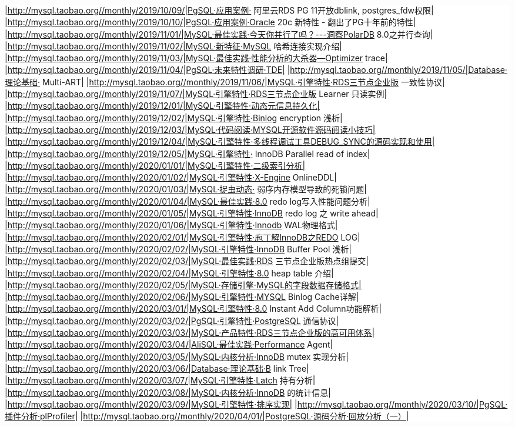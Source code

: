|http://mysql.taobao.org//monthly/2019/10/09/|PgSQL·应用案例· 阿里云RDS PG 11开放dblink, postgres_fdw权限|
|http://mysql.taobao.org//monthly/2019/10/10/|PgSQL·应用案例·Oracle 20c 新特性 - 翻出了PG十年前的特性|
|http://mysql.taobao.org//monthly/2019/11/01/|MySQL·最佳实践·今天你并行了吗？---洞察PolarDB 8.0之并行查询|
|http://mysql.taobao.org//monthly/2019/11/02/|MySQL·新特征·MySQL 哈希连接实现介绍|
|http://mysql.taobao.org//monthly/2019/11/03/|MySQL·最佳实践·性能分析的大杀器—Optimizer trace|
|http://mysql.taobao.org//monthly/2019/11/04/|PgSQL·未来特性调研·TDE|
|http://mysql.taobao.org//monthly/2019/11/05/|Database·理论基础· Multi-ART|
|http://mysql.taobao.org//monthly/2019/11/06/|MySQL·引擎特性·RDS三节点企业版 一致性协议|
|http://mysql.taobao.org//monthly/2019/11/07/|MySQL·引擎特性·RDS三节点企业版 Learner 只读实例|
|http://mysql.taobao.org//monthly/2019/12/01/|MySQL·引擎特性·动态元信息持久化|
|http://mysql.taobao.org//monthly/2019/12/02/|MySQL·引擎特性·Binlog encryption 浅析|
|http://mysql.taobao.org//monthly/2019/12/03/|MySQL·代码阅读·MYSQL开源软件源码阅读小技巧|
|http://mysql.taobao.org//monthly/2019/12/04/|MySQL·引擎特性·多线程调试工具DEBUG_SYNC的源码实现和使用|
|http://mysql.taobao.org//monthly/2019/12/05/|MySQL·引擎特性· InnoDB Parallel read of index|
|http://mysql.taobao.org//monthly/2020/01/01/|MySQL·引擎特性·二级索引分析|
|http://mysql.taobao.org//monthly/2020/01/02/|MySQL·引擎特性·X-Engine OnlineDDL|
|http://mysql.taobao.org//monthly/2020/01/03/|MySQL·捉虫动态· 弱序内存模型导致的死锁问题|
|http://mysql.taobao.org//monthly/2020/01/04/|MySQL·最佳实践·8.0 redo log写入性能问题分析|
|http://mysql.taobao.org//monthly/2020/01/05/|MySQL·引擎特性·InnoDB redo log 之 write ahead|
|http://mysql.taobao.org//monthly/2020/01/06/|MySQL·引擎特性·Innodb WAL物理格式|
|http://mysql.taobao.org//monthly/2020/02/01/|MySQL·引擎特性·庖丁解InnoDB之REDO LOG|
|http://mysql.taobao.org//monthly/2020/02/02/|MySQL·引擎特性·InnoDB Buffer Pool 浅析|
|http://mysql.taobao.org//monthly/2020/02/03/|MySQL·最佳实践·RDS 三节点企业版热点组提交|
|http://mysql.taobao.org//monthly/2020/02/04/|MySQL·引擎特性·8.0 heap table 介绍|
|http://mysql.taobao.org//monthly/2020/02/05/|MySQL·存储引擎·MySQL的字段数据存储格式|
|http://mysql.taobao.org//monthly/2020/02/06/|MySQL·引擎特性·MYSQL Binlog Cache详解|
|http://mysql.taobao.org//monthly/2020/03/01/|MySQL·引擎特性·8.0 Instant Add Column功能解析|
|http://mysql.taobao.org//monthly/2020/03/02/|PgSQL·引擎特性·PostgreSQL 通信协议|
|http://mysql.taobao.org//monthly/2020/03/03/|MySQL·产品特性·RDS三节点企业版的高可用体系|
|http://mysql.taobao.org//monthly/2020/03/04/|AliSQL·最佳实践·Performance Agent|
|http://mysql.taobao.org//monthly/2020/03/05/|MySQL·内核分析·InnoDB mutex 实现分析|
|http://mysql.taobao.org//monthly/2020/03/06/|Database·理论基础·B link Tree|
|http://mysql.taobao.org//monthly/2020/03/07/|MySQL·引擎特性·Latch 持有分析|
|http://mysql.taobao.org//monthly/2020/03/08/|MySQL·内核分析·InnoDB 的统计信息|
|http://mysql.taobao.org//monthly/2020/03/09/|MySQL·引擎特性·排序实现|
|http://mysql.taobao.org//monthly/2020/03/10/|PgSQL·插件分析·plProfiler|
|http://mysql.taobao.org//monthly/2020/04/01/|PostgreSQL·源码分析·回放分析（一）|